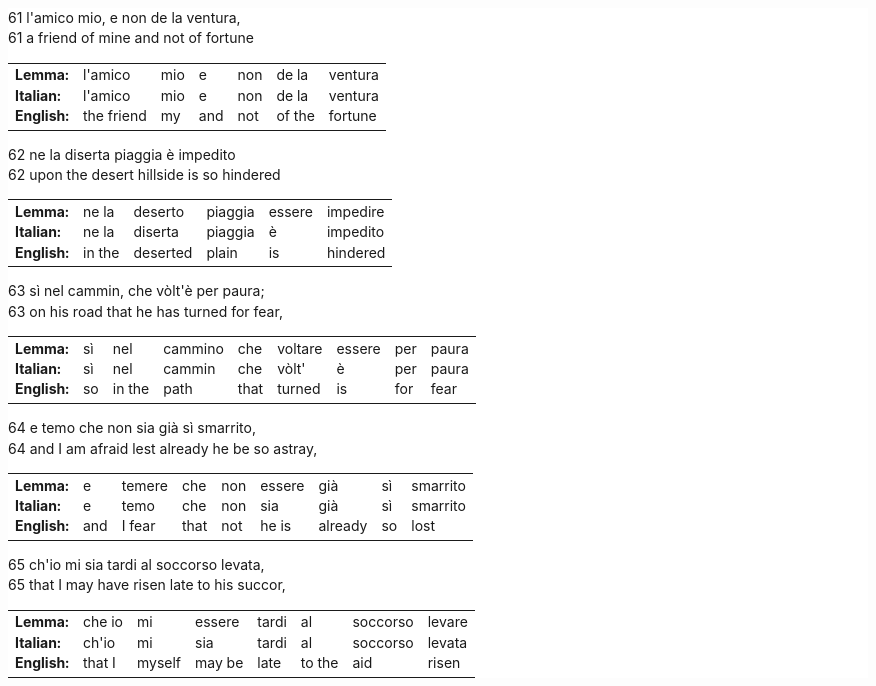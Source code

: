 61 l'amico mio, e non de la ventura,  
61 a friend of mine and not of fortune

<table><tr><td><b>Lemma:<br>Italian:<br>English:</b></td>
<td>l'amico<br>l'amico<br>the friend</td>
<td>mio<br>mio<br>my</td>
<td>e<br>e<br>and</td>
<td>non<br>non<br>not</td>
<td>de la<br>de la<br>of the</td>
<td>ventura<br>ventura<br>fortune</td>
</tr></table>

62 ne la diserta piaggia è impedito  
62 upon the desert hillside is so hindered

<table><tr><td><b>Lemma:<br>Italian:<br>English:</b></td>
<td>ne la<br>ne la<br>in the</td>
<td>deserto<br>diserta<br>deserted</td>
<td>piaggia<br>piaggia<br>plain</td>
<td>essere<br>è<br>is</td>
<td>impedire<br>impedito<br>hindered</td>
</tr></table>

63 sì nel cammin, che vòlt'è per paura;  
63 on his road that he has turned for fear,

<table><tr><td><b>Lemma:<br>Italian:<br>English:</b></td>
<td>sì<br>sì<br>so</td>
<td>nel<br>nel<br>in the</td>
<td>cammino<br>cammin<br>path</td>
<td>che<br>che<br>that</td>
<td>voltare<br>vòlt'<br>turned</td>
<td>essere<br>è<br>is</td>
<td>per<br>per<br>for</td>
<td>paura<br>paura<br>fear</td>
</tr></table>

64 e temo che non sia già sì smarrito,  
64 and I am afraid lest already he be so astray,

<table><tr><td><b>Lemma:<br>Italian:<br>English:</b></td>
<td>e<br>e<br>and</td>
<td>temere<br>temo<br>I fear</td>
<td>che<br>che<br>that</td>
<td>non<br>non<br>not</td>
<td>essere<br>sia<br>he is</td>
<td>già<br>già<br>already</td>
<td>sì<br>sì<br>so</td>
<td>smarrito<br>smarrito<br>lost</td>
</tr></table>

65 ch'io mi sia tardi al soccorso levata,  
65 that I may have risen late to his succor,

<table><tr><td><b>Lemma:<br>Italian:<br>English:</b></td>
<td>che io<br>ch'io<br>that I</td>
<td>mi<br>mi<br>myself</td>
<td>essere<br>sia<br>may be</td>
<td>tardi<br>tardi<br>late</td>
<td>al<br>al<br>to the</td>
<td>soccorso<br>soccorso<br>aid</td>
<td>levare<br>levata<br>risen</td>
</tr></table>
